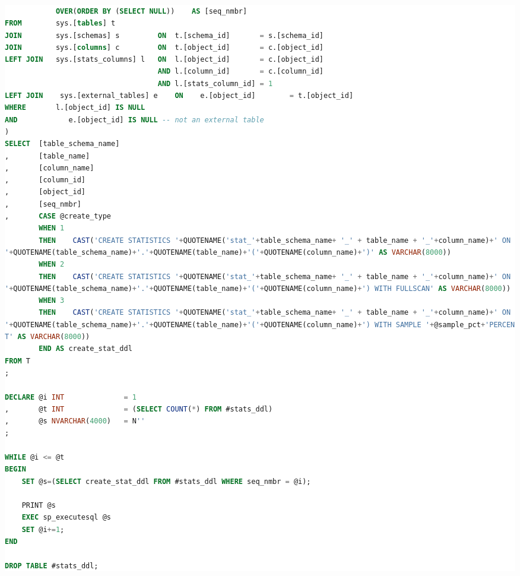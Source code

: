 ```sql
            OVER(ORDER BY (SELECT NULL))    AS [seq_nmbr]
FROM        sys.[tables] t
JOIN        sys.[schemas] s         ON  t.[schema_id]       = s.[schema_id]
JOIN        sys.[columns] c         ON  t.[object_id]       = c.[object_id]
LEFT JOIN   sys.[stats_columns] l   ON  l.[object_id]       = c.[object_id]
                                    AND l.[column_id]       = c.[column_id]
                                    AND l.[stats_column_id] = 1
LEFT JOIN    sys.[external_tables] e    ON    e.[object_id]        = t.[object_id]
WHERE       l.[object_id] IS NULL
AND            e.[object_id] IS NULL -- not an external table
)
SELECT  [table_schema_name]
,       [table_name]
,       [column_name]
,       [column_id]
,       [object_id]
,       [seq_nmbr]
,       CASE @create_type
        WHEN 1
        THEN    CAST('CREATE STATISTICS '+QUOTENAME('stat_'+table_schema_name+ '_' + table_name + '_'+column_name)+' ON '+QUOTENAME(table_schema_name)+'.'+QUOTENAME(table_name)+'('+QUOTENAME(column_name)+')' AS VARCHAR(8000))
        WHEN 2
        THEN    CAST('CREATE STATISTICS '+QUOTENAME('stat_'+table_schema_name+ '_' + table_name + '_'+column_name)+' ON '+QUOTENAME(table_schema_name)+'.'+QUOTENAME(table_name)+'('+QUOTENAME(column_name)+') WITH FULLSCAN' AS VARCHAR(8000))
        WHEN 3
        THEN    CAST('CREATE STATISTICS '+QUOTENAME('stat_'+table_schema_name+ '_' + table_name + '_'+column_name)+' ON '+QUOTENAME(table_schema_name)+'.'+QUOTENAME(table_name)+'('+QUOTENAME(column_name)+') WITH SAMPLE '+@sample_pct+'PERCENT' AS VARCHAR(8000))
        END AS create_stat_ddl
FROM T
;

DECLARE @i INT              = 1
,       @t INT              = (SELECT COUNT(*) FROM #stats_ddl)
,       @s NVARCHAR(4000)   = N''
;

WHILE @i <= @t
BEGIN
    SET @s=(SELECT create_stat_ddl FROM #stats_ddl WHERE seq_nmbr = @i);

    PRINT @s
    EXEC sp_executesql @s
    SET @i+=1;
END

DROP TABLE #stats_ddl;
```


[Overview]: ./sql-data-warehouse-tables-overview.md
[Data Types]: ./sql-data-warehouse-tables-data-types.md
[Distribute]: ./sql-data-warehouse-tables-distribute.md
[Index]: ./sql-data-warehouse-tables-index.md
[Partition]: ./sql-data-warehouse-tables-partition.md
[Statistics]: ./sql-data-warehouse-tables-statistics.md
[Temporary]: ./sql-data-warehouse-tables-temporary.md
[SQL Data Warehouse Best Practices]: ./sql-data-warehouse-best-practices.md
[Cardinality Estimation]: https://msdn.microsoft.com/library/dn600374.aspx
[CREATE STATISTICS]: https://msdn.microsoft.com/library/ms188038.aspx
[Statistics]: https://msdn.microsoft.com/library/ms190397.aspx
[STATS_DATE]: https://msdn.microsoft.com/library/ms190330.aspx
[sys.columns]: https://msdn.microsoft.com/library/ms176106.aspx
[sys.objects]: https://msdn.microsoft.com/library/ms190324.aspx
[sys.schemas]: https://msdn.microsoft.com/library/ms190324.aspx
[sys.stats]: https://msdn.microsoft.com/library/ms177623.aspx
[sys.stats_columns]: https://msdn.microsoft.com/library/ms187340.aspx
[sys.tables]: https://msdn.microsoft.com/library/ms187406.aspx
[sys.table_types]: https://msdn.microsoft.com/library/bb510623.aspx
[UPDATE STATISTICS]: https://msdn.microsoft.com/library/ms187348.aspx